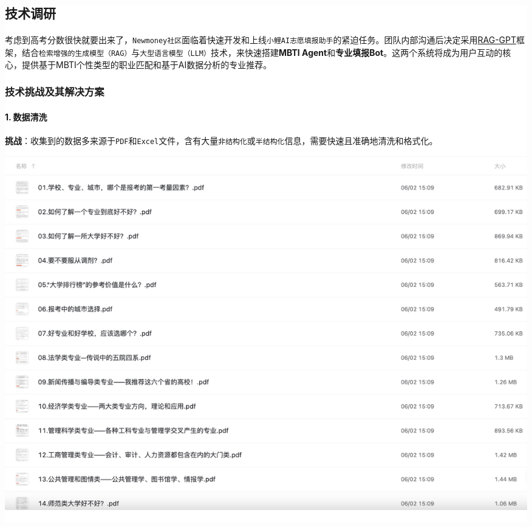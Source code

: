 
## 技术调研

考虑到高考分数很快就要出来了，`Newmoney社区`面临着快速开发和上线`小鲤AI志愿填报助手`的紧迫任务。团队内部沟通后决定采用[RAG-GPT](https://github.com/gpt-open/rag-gpt)框架，结合`检索增强的生成模型（RAG）`与`大型语言模型（LLM）`技术，来快速搭建**MBTI Agent**和**专业填报Bot**。这两个系统将成为用户互动的核心，提供基于MBTI个性类型的职业匹配和基于AI数据分析的专业推荐。

### 技术挑战及其解决方案

#### **1. 数据清洗**
**挑战**：收集到的数据多来源于`PDF`和`Excel`文件，含有大量`非结构化`或`半结构化`信息，需要快速且准确地清洗和格式化。

<div align="center">
<img style="display: block; margin: auto; width: 100%;" src="../image/gaokao_assistant/pdf_list.jpg">
</div>

<br />

<div align="center">